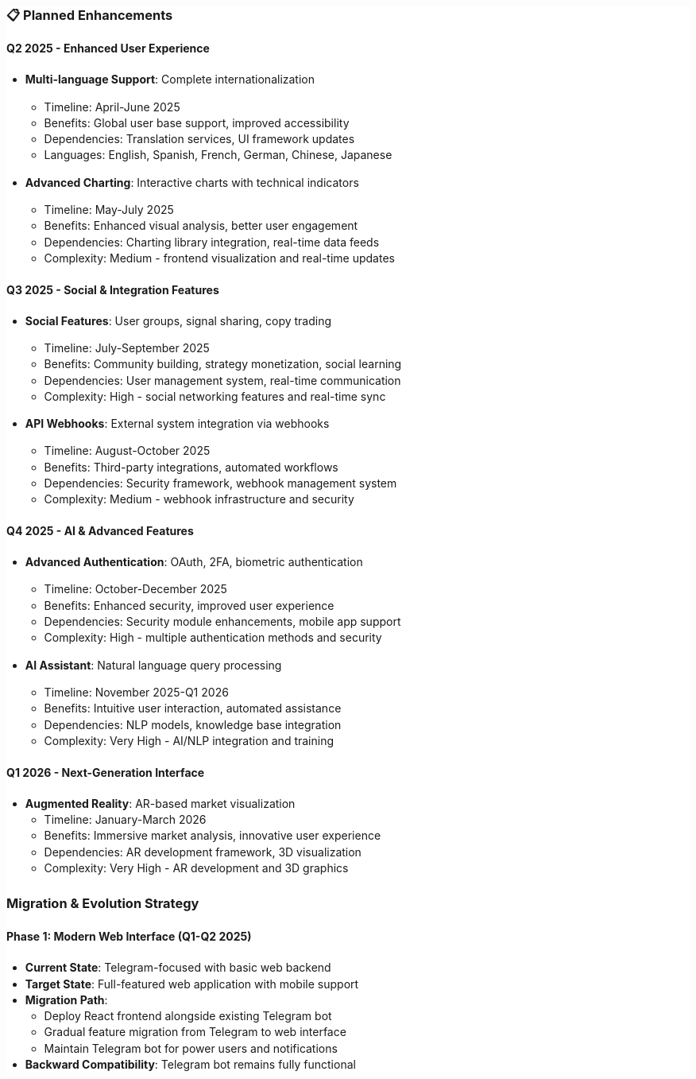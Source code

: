### 📋 Planned Enhancements

#### Q2 2025 - Enhanced User Experience
- **Multi-language Support**: Complete internationalization
  - Timeline: April-June 2025
  - Benefits: Global user base support, improved accessibility
  - Dependencies: Translation services, UI framework updates
  - Languages: English, Spanish, French, German, Chinese, Japanese

- **Advanced Charting**: Interactive charts with technical indicators
  - Timeline: May-July 2025
  - Benefits: Enhanced visual analysis, better user engagement
  - Dependencies: Charting library integration, real-time data feeds
  - Complexity: Medium - frontend visualization and real-time updates

#### Q3 2025 - Social & Integration Features
- **Social Features**: User groups, signal sharing, copy trading
  - Timeline: July-September 2025
  - Benefits: Community building, strategy monetization, social learning
  - Dependencies: User management system, real-time communication
  - Complexity: High - social networking features and real-time sync

- **API Webhooks**: External system integration via webhooks
  - Timeline: August-October 2025
  - Benefits: Third-party integrations, automated workflows
  - Dependencies: Security framework, webhook management system
  - Complexity: Medium - webhook infrastructure and security

#### Q4 2025 - AI & Advanced Features
- **Advanced Authentication**: OAuth, 2FA, biometric authentication
  - Timeline: October-December 2025
  - Benefits: Enhanced security, improved user experience
  - Dependencies: Security module enhancements, mobile app support
  - Complexity: High - multiple authentication methods and security

- **AI Assistant**: Natural language query processing
  - Timeline: November 2025-Q1 2026
  - Benefits: Intuitive user interaction, automated assistance
  - Dependencies: NLP models, knowledge base integration
  - Complexity: Very High - AI/NLP integration and training

#### Q1 2026 - Next-Generation Interface
- **Augmented Reality**: AR-based market visualization
  - Timeline: January-March 2026
  - Benefits: Immersive market analysis, innovative user experience
  - Dependencies: AR development framework, 3D visualization
  - Complexity: Very High - AR development and 3D graphics

### Migration & Evolution Strategy

#### Phase 1: Modern Web Interface (Q1-Q2 2025)
- **Current State**: Telegram-focused with basic web backend
- **Target State**: Full-featured web application with mobile support
- **Migration Path**:
  - Deploy React frontend alongside existing Telegram bot
  - Gradual feature migration from Telegram to web interface
  - Maintain Telegram bot for power users and notifications
- **Backward Compatibility**: Telegram bot remains fully functional
